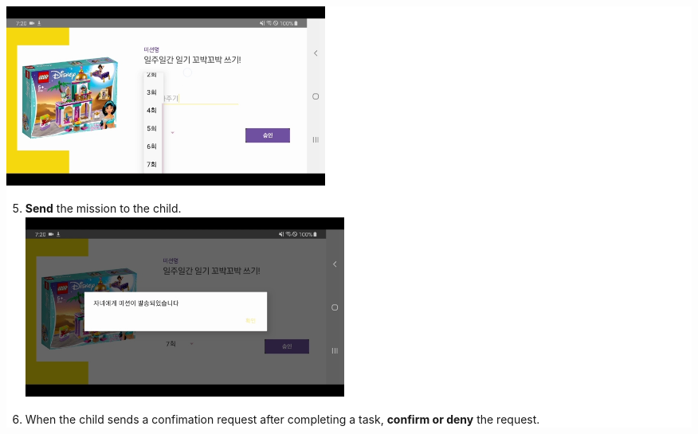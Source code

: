    <img src="./img/5set_repetition.JPG" alt="logo" width="400"/>

5. **Send** the mission to the child.
   <br>
   <img src="./img/6mission_sent.JPG" alt="logo" width="400"/>

6. When the child sends a confimation request after completing a task, **confirm or deny** the request.
   <br>